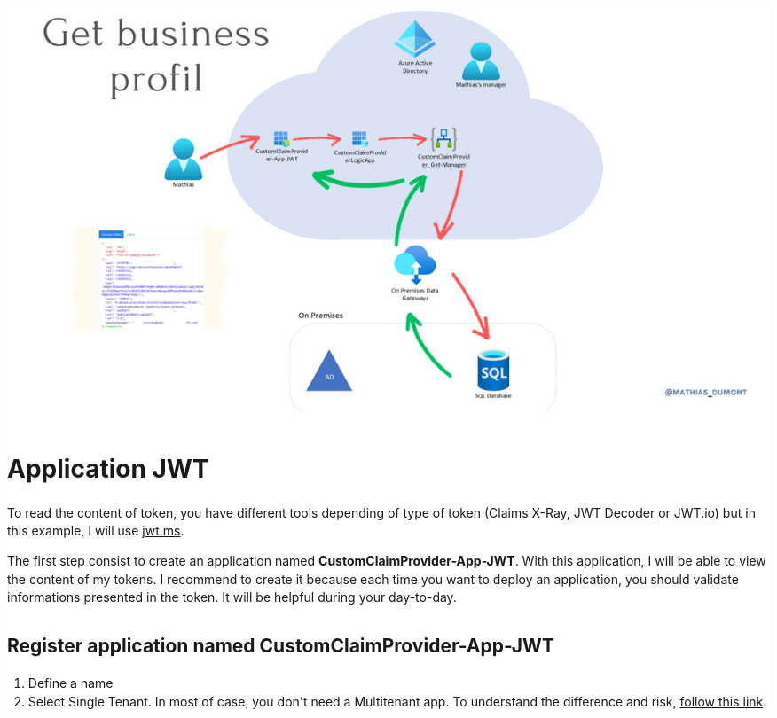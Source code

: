 ![image](./images/Architecture-Schema-2.png)

# Application JWT
To read the content of token, you have different tools depending of type of token (Claims X-Ray, [JWT Decoder](https://adfshelp.microsoft.com/JwtDecoder/GetToken) or [JWT.io](https://jwt.io)) but in this example, I will use [jwt.ms](https://jwt.io).

The first step consist to create an application named **CustomClaimProvider-App-JWT**. With this application, I will be able to view the content of my tokens.
I recommend to create it because each time you want to deploy an application, you should validate informations presented in the token. It will be helpful during your day-to-day.

## Register application named CustomClaimProvider-App-JWT
1. Define a name
2. Select Single Tenant. In most of case, you don't need a Multitenant app. To understand the difference and risk, [follow this link](https://merill.net/2023/04/azure-ad-multi-tenant-app-vs-single-tenant-app/).
<p align="center" width="100%">